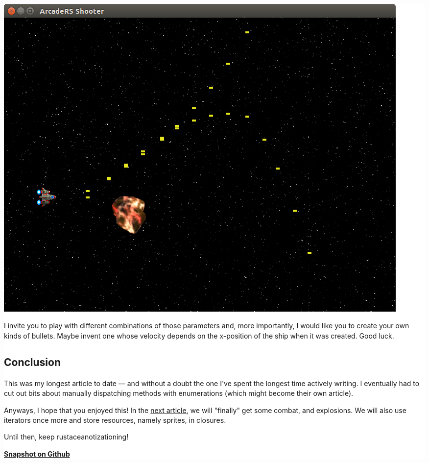 ![Sinusoidal bullets](/images/arcade-18.png)

I invite you to play with different combinations of those parameters and, more
importantly, I would like you to create your own kinds of bullets. Maybe invent
one whose velocity depends on the x-position of the ship when it was created.
Good luck.


## Conclusion

This was my longest article to date &mdash; and without a doubt the one I've
spent the longest time actively writing. I eventually had to cut out bits about
manually dispatching methods with enumerations (which might become their own
article).

Anyways, I hope that you enjoyed this! In the [next article](#), we will
"finally" get some combat, and explosions. We will also use iterators once more
and store resources, namely sprites, in closures.

Until then, keep rustaceanotizationing!


__[Snapshot on Github](https://github.com/jadpole/jadpole.github.io/blob/master/code/arcaders-1-11)__
